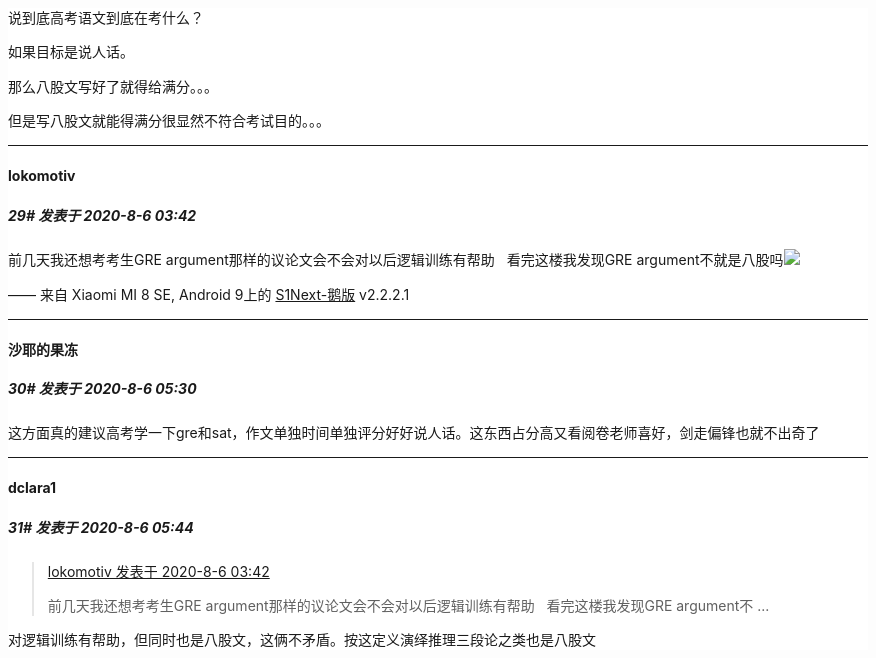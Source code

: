
说到底高考语文到底在考什么？


如果目标是说人话。

那么八股文写好了就得给满分。。。


但是写八股文就能得满分很显然不符合考试目的。。。







*****

####  lokomotiv  
##### 29#       发表于 2020-8-6 03:42




前几天我还想考考生GRE argument那样的议论文会不会对以后逻辑训练有帮助   看完这楼我发现GRE argument不就是八股吗<img src="https://static.saraba1st.com/image/smiley/face2017/067.png" referrerpolicy="no-referrer">

—— 来自 Xiaomi MI 8 SE, Android 9上的 [S1Next-鹅版](https://github.com/ykrank/S1-Next/releases) v2.2.2.1







*****

####  沙耶的果冻  
##### 30#       发表于 2020-8-6 05:30




这方面真的建议高考学一下gre和sat，作文单独时间单独评分好好说人话。这东西占分高又看阅卷老师喜好，剑走偏锋也就不出奇了







*****

####  dclara1  
##### 31#       发表于 2020-8-6 05:44



<blockquote><a href="httphttps://bbs.saraba1st.com/2b/forum.php?mod=redirect&amp;goto=findpost&amp;pid=48331755&amp;ptid=1953330" target="_blank">lokomotiv 发表于 2020-8-6 03:42</a>

前几天我还想考考生GRE argument那样的议论文会不会对以后逻辑训练有帮助   看完这楼我发现GRE argument不 ...</blockquote>
对逻辑训练有帮助，但同时也是八股文，这俩不矛盾。按这定义演绎推理三段论之类也是八股文






